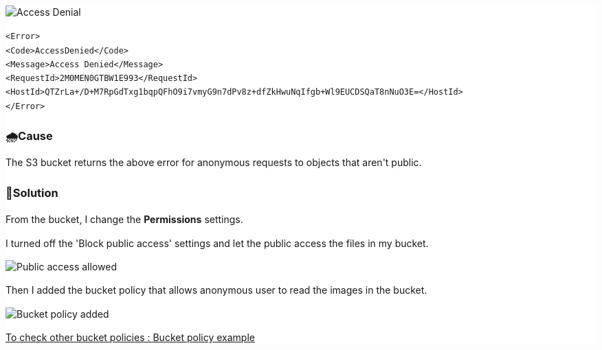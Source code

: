 ![Access Denial](https://i.imgur.com/61idAmO.png)

```
<Error>
<Code>AccessDenied</Code>
<Message>Access Denied</Message>
<RequestId>2M0MEN0GTBW1E993</RequestId>
<HostId>QTZrLa+/D+M7RpGdTxg1bqpQFhO9i7vmyG9n7dPv8z+dfZkHwuNqIfgb+Wl9EUCDSQaT8nNuO3E=</HostId>
</Error>
```

### 🌧Cause
The S3 bucket returns the above error for anonymous requests to objects that aren't public.
    

### 🌈Solution
    
From the bucket, I change the **Permissions** settings.

I turned off the 'Block public access' settings and let the public access the files in my bucket.
    
![Public access allowed](https://i.imgur.com/WNbCfzx.png)

Then I added the bucket policy that allows anonymous user to read the images in the bucket.

![Bucket policy added](https://i.imgur.com/GQVsERT.png)

    
[To check other bucket policies : Bucket policy example](https://docs.aws.amazon.com/AmazonS3/latest/userguide/example-bucket-policies.html)